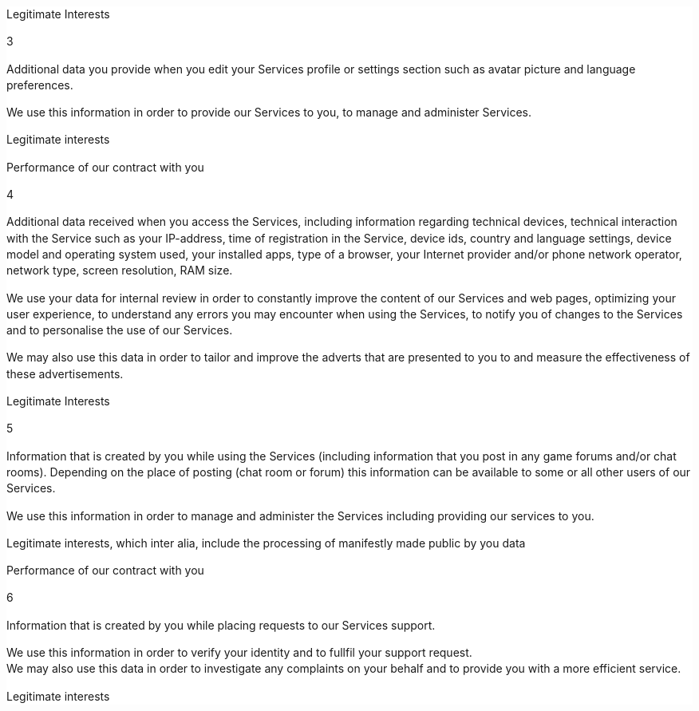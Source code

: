 Legitimate Interests

3

Additional data you provide when you edit your Services profile or settings
section such as avatar picture and language preferences.

We use this information in order to provide our Services to you, to manage and
administer Services.

Legitimate interests  
  
Performance of our contract with you

4

Additional data received when you access the Services, including information
regarding technical devices, technical interaction with the Service such as
your IP-address, time of registration in the Service, device ids, country and
language settings, device model and operating system used, your installed
apps, type of a browser, your Internet provider and/or phone network operator,
network type, screen resolution, RAM size.

We use your data for internal review in order to constantly improve the
content of our Services and web pages, optimizing your user experience, to
understand any errors you may encounter when using the Services, to notify you
of changes to the Services and to personalise the use of our Services.  
  
We may also use this data in order to tailor and improve the adverts that are
presented to you to and measure the effectiveness of these advertisements.

Legitimate Interests

5

Information that is created by you while using the Services (including
information that you post in any game forums and/or chat rooms). Depending on
the place of posting (chat room or forum) this information can be available to
some or all other users of our Services.

We use this information in order to manage and administer the Services
including providing our services to you.

Legitimate interests, which inter alia, include the processing of manifestly
made public by you data  
  
Performance of our contract with you

6

Information that is created by you while placing requests to our Services
support.

We use this information in order to verify your identity and to fullfil your
support request.  
We may also use this data in order to investigate any complaints on your
behalf and to provide you with a more efficient service.

Legitimate interests  
  